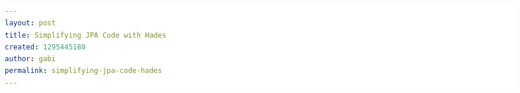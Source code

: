 ```yaml
---
layout: post
title: Simplifying JPA Code with Hades
created: 1295445180
author: gabi
permalink: simplifying-jpa-code-hades
---
```
